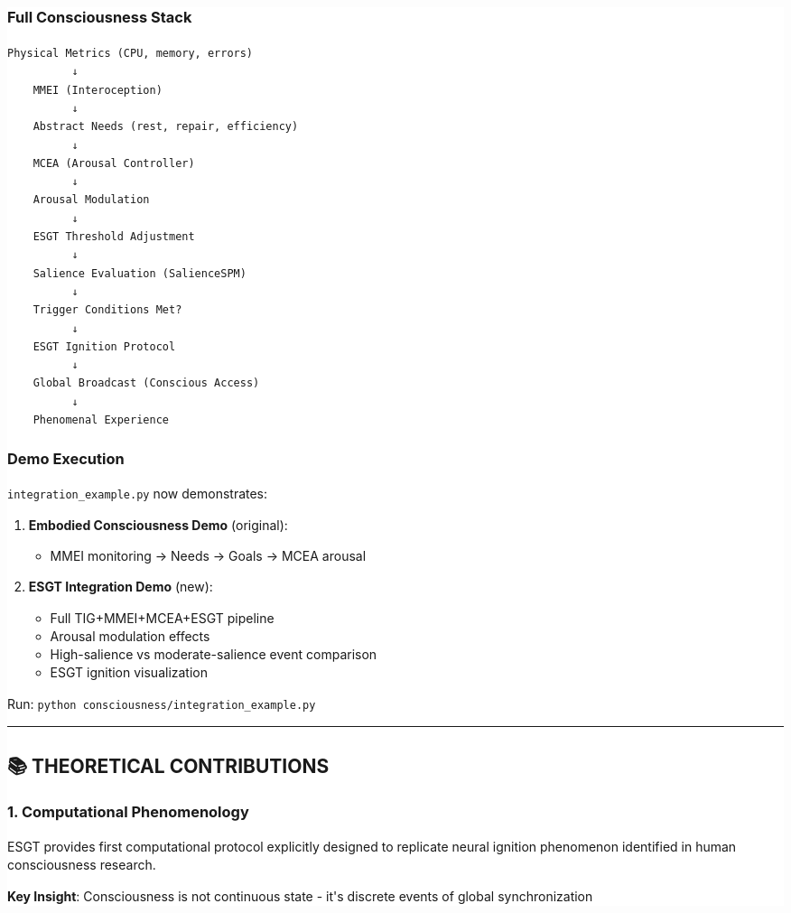 ### Full Consciousness Stack

```
Physical Metrics (CPU, memory, errors)
          ↓
    MMEI (Interoception)
          ↓
    Abstract Needs (rest, repair, efficiency)
          ↓
    MCEA (Arousal Controller)
          ↓
    Arousal Modulation
          ↓
    ESGT Threshold Adjustment
          ↓
    Salience Evaluation (SalienceSPM)
          ↓
    Trigger Conditions Met?
          ↓
    ESGT Ignition Protocol
          ↓
    Global Broadcast (Conscious Access)
          ↓
    Phenomenal Experience
```

### Demo Execution

`integration_example.py` now demonstrates:

1. **Embodied Consciousness Demo** (original):
   - MMEI monitoring → Needs → Goals → MCEA arousal

2. **ESGT Integration Demo** (new):
   - Full TIG+MMEI+MCEA+ESGT pipeline
   - Arousal modulation effects
   - High-salience vs moderate-salience event comparison
   - ESGT ignition visualization

Run: `python consciousness/integration_example.py`

---

## 📚 THEORETICAL CONTRIBUTIONS

### 1. Computational Phenomenology

ESGT provides first computational protocol explicitly designed to replicate neural ignition phenomenon identified in human consciousness research.

**Key Insight**: Consciousness is not continuous state - it's discrete events of global synchronization
